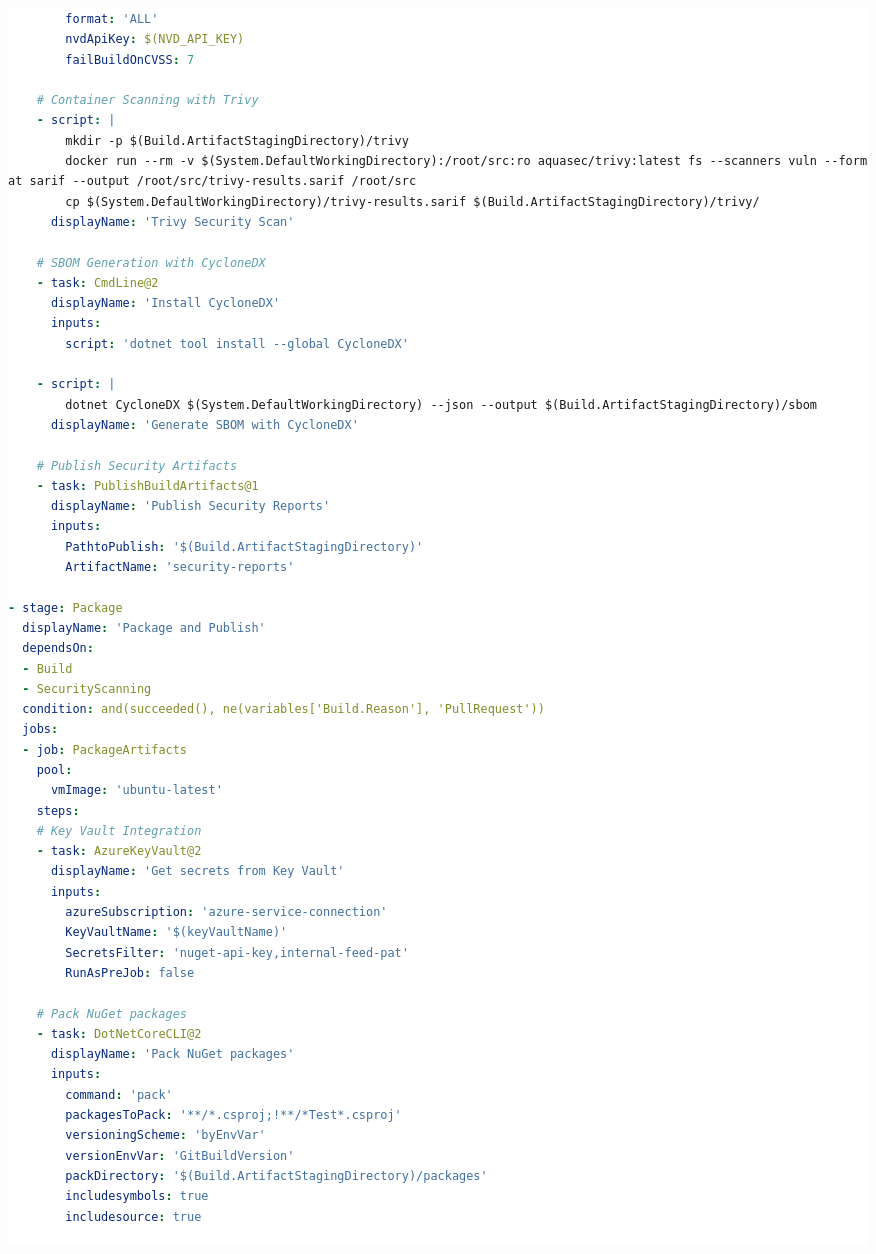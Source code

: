 ```yaml
        format: 'ALL'
        nvdApiKey: $(NVD_API_KEY)
        failBuildOnCVSS: 7
    
    # Container Scanning with Trivy
    - script: |
        mkdir -p $(Build.ArtifactStagingDirectory)/trivy
        docker run --rm -v $(System.DefaultWorkingDirectory):/root/src:ro aquasec/trivy:latest fs --scanners vuln --format sarif --output /root/src/trivy-results.sarif /root/src
        cp $(System.DefaultWorkingDirectory)/trivy-results.sarif $(Build.ArtifactStagingDirectory)/trivy/
      displayName: 'Trivy Security Scan'
    
    # SBOM Generation with CycloneDX
    - task: CmdLine@2
      displayName: 'Install CycloneDX'
      inputs:
        script: 'dotnet tool install --global CycloneDX'
    
    - script: |
        dotnet CycloneDX $(System.DefaultWorkingDirectory) --json --output $(Build.ArtifactStagingDirectory)/sbom
      displayName: 'Generate SBOM with CycloneDX'
    
    # Publish Security Artifacts
    - task: PublishBuildArtifacts@1
      displayName: 'Publish Security Reports'
      inputs:
        PathtoPublish: '$(Build.ArtifactStagingDirectory)'
        ArtifactName: 'security-reports'

- stage: Package
  displayName: 'Package and Publish'
  dependsOn: 
  - Build
  - SecurityScanning
  condition: and(succeeded(), ne(variables['Build.Reason'], 'PullRequest'))
  jobs:
  - job: PackageArtifacts
    pool:
      vmImage: 'ubuntu-latest'
    steps:
    # Key Vault Integration
    - task: AzureKeyVault@2
      displayName: 'Get secrets from Key Vault'
      inputs:
        azureSubscription: 'azure-service-connection'
        KeyVaultName: '$(keyVaultName)'
        SecretsFilter: 'nuget-api-key,internal-feed-pat'
        RunAsPreJob: false
    
    # Pack NuGet packages
    - task: DotNetCoreCLI@2
      displayName: 'Pack NuGet packages'
      inputs:
        command: 'pack'
        packagesToPack: '**/*.csproj;!**/*Test*.csproj'
        versioningScheme: 'byEnvVar'
        versionEnvVar: 'GitBuildVersion'
        packDirectory: '$(Build.ArtifactStagingDirectory)/packages'
        includesymbols: true
        includesource: true
    
```